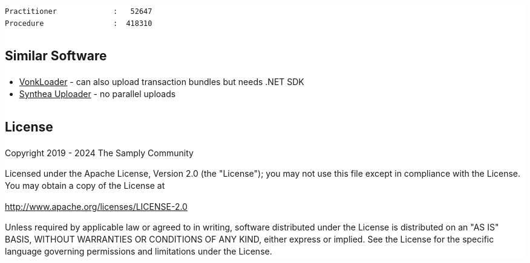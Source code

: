 ```
Practitioner             :   52647
Procedure                :  418310
```

## Similar Software

* [VonkLoader][1] - can also upload transaction bundles but needs .NET SDK
* [Synthea Uploader][2] - no parallel uploads

## License

Copyright 2019 - 2024 The Samply Community

Licensed under the Apache License, Version 2.0 (the "License"); you may not use this file except in compliance with the License. You may obtain a copy of the License at

http://www.apache.org/licenses/LICENSE-2.0

Unless required by applicable law or agreed to in writing, software distributed under the License is distributed on an "AS IS" BASIS, WITHOUT WARRANTIES OR CONDITIONS OF ANY KIND, either express or implied. See the License for the specific language governing permissions and limitations under the License.

[1]: <http://docs.simplifier.net/vonkloader/>
[2]: <https://github.com/synthetichealth/uploader>
[3]: <https://github.com/samply/blazectl/releases/download/v0.14.0/blazectl-0.14.0-windows-amd64.zip>
[4]: <https://github.com/samply/blaze>
[5]: <https://github.com/synthetichealth/synthea>
[6]: <https://github.com/tsenart/vegeta>
[7]: <https://en.wikipedia.org/wiki/Gzip>
[8]: <https://en.wikipedia.org/wiki/Bzip2>
